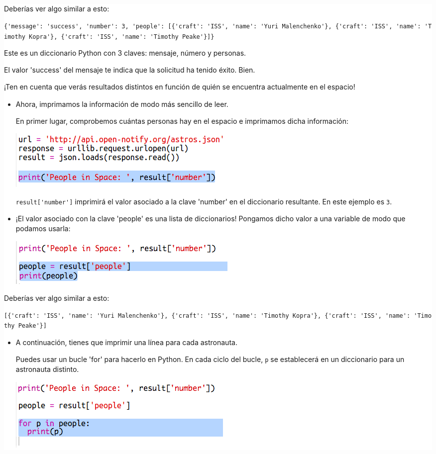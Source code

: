 
Deberías ver algo similar a esto:

```
{'message': 'success', 'number': 3, 'people': [{'craft': 'ISS', 'name': 'Yuri Malenchenko'}, {'craft': 'ISS', 'name': 'Timothy Kopra'}, {'craft': 'ISS', 'name': 'Timothy Peake'}]}
```

Este es un diccionario Python con 3 claves: mensaje, número y personas. 

El valor 'success' del mensaje te indica que la solicitud ha tenido éxito. Bien. 

¡Ten en cuenta que verás resultados distintos en función de quién se encuentra actualmente en el espacio!

+ Ahora, imprimamos la información de modo más sencillo de leer. 

  En primer lugar, comprobemos cuántas personas hay en el espacio e imprimamos dicha información:
  
  ![screenshot](images/iss-number.png)

  `result['number']` imprimirá el valor asociado a la clave 'number' en el diccionario resultante. En este ejemplo es `3`. 

+ ¡El valor asociado con la clave 'people' es una lista de diccionarios! Pongamos dicho valor a una variable de modo que podamos usarla:

  ![screenshot](images/iss-people.png)


Deberías ver algo similar a esto: 
```
[{'craft': 'ISS', 'name': 'Yuri Malenchenko'}, {'craft': 'ISS', 'name': 'Timothy Kopra'}, {'craft': 'ISS', 'name': 'Timothy Peake'}]
```

+ A continuación, tienes que imprimir una línea para cada astronauta.

  Puedes usar un bucle 'for' para hacerlo en Python. En cada ciclo del bucle, `p` se establecerá en un diccionario para un astronauta distinto.

  ![screenshot](images/iss-people-1a.png)
